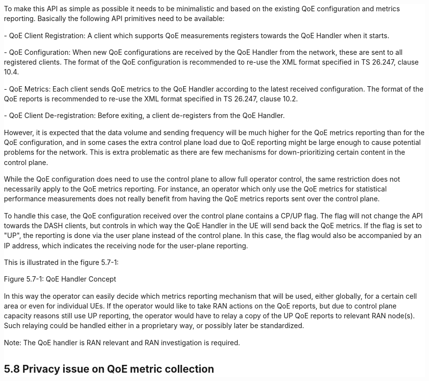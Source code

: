 To make this API as simple as possible it needs to be minimalistic and
based on the existing QoE configuration and metrics reporting. Basically
the following API primitives need to be available:

\- QoE Client Registration: A client which supports QoE measurements
registers towards the QoE Handler when it starts.

\- QoE Configuration: When new QoE configurations are received by the
QoE Handler from the network, these are sent to all registered clients.
The format of the QoE configuration is recommended to re-use the XML
format specified in TS 26.247, clause 10.4.

\- QoE Metrics: Each client sends QoE metrics to the QoE Handler
according to the latest received configuration. The format of the QoE
reports is recommended to re-use the XML format specified in TS 26.247,
clause 10.2.

\- QoE Client De-registration: Before exiting, a client de-registers
from the QoE Handler.

However, it is expected that the data volume and sending frequency will
be much higher for the QoE metrics reporting than for the QoE
configuration, and in some cases the extra control plane load due to QoE
reporting might be large enough to cause potential problems for the
network. This is extra problematic as there are few mechanisms for
down-prioritizing certain content in the control plane.

While the QoE configuration does need to use the control plane to allow
full operator control, the same restriction does not necessarily apply
to the QoE metrics reporting. For instance, an operator which only use
the QoE metrics for statistical performance measurements does not really
benefit from having the QoE metrics reports sent over the control plane.

To handle this case, the QoE configuration received over the control
plane contains a CP/UP flag. The flag will not change the API towards
the DASH clients, but controls in which way the QoE Handler in the UE
will send back the QoE metrics. If the flag is set to \"UP\", the
reporting is done via the user plane instead of the control plane. In
this case, the flag would also be accompanied by an IP address, which
indicates the receiving node for the user-plane reporting.

This is illustrated in the figure 5.7-1:

Figure 5.7-1: QoE Handler Concept

In this way the operator can easily decide which metrics reporting
mechanism that will be used, either globally, for a certain cell area or
even for individual UEs. If the operator would like to take RAN actions
on the QoE reports, but due to control plane capacity reasons still use
UP reporting, the operator would have to relay a copy of the UP QoE
reports to relevant RAN node(s). Such relaying could be handled either
in a proprietary way, or possibly later be standardized.

Note: The QoE handler is RAN relevant and RAN investigation is required.

5.8 Privacy issue on QoE metric collection 
------------------------------------------
